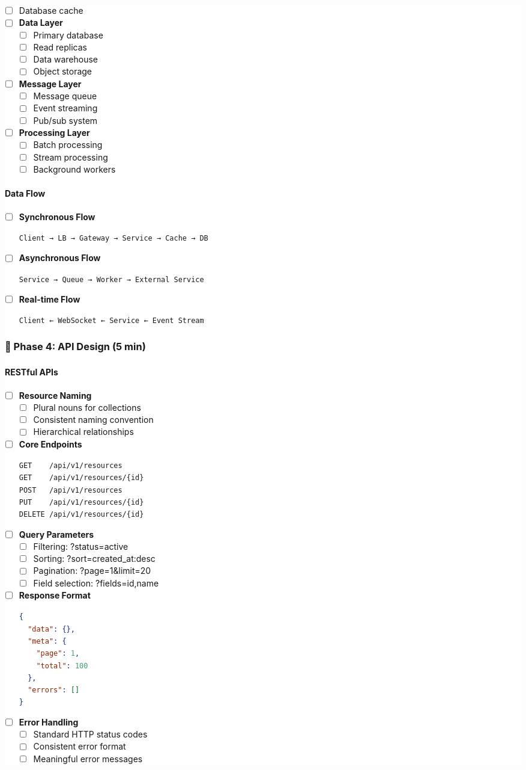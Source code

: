   - [ ] Database cache
- [ ] **Data Layer**
  - [ ] Primary database
  - [ ] Read replicas
  - [ ] Data warehouse
  - [ ] Object storage
- [ ] **Message Layer**
  - [ ] Message queue
  - [ ] Event streaming
  - [ ] Pub/sub system
- [ ] **Processing Layer**
  - [ ] Batch processing
  - [ ] Stream processing
  - [ ] Background workers

#### Data Flow
- [ ] **Synchronous Flow**
  ```
  Client → LB → Gateway → Service → Cache → DB
  ```
- [ ] **Asynchronous Flow**
  ```
  Service → Queue → Worker → External Service
  ```
- [ ] **Real-time Flow**
  ```
  Client ← WebSocket ← Service ← Event Stream
  ```

### 📐 Phase 4: API Design (5 min)

#### RESTful APIs
- [ ] **Resource Naming**
  - [ ] Plural nouns for collections
  - [ ] Consistent naming convention
  - [ ] Hierarchical relationships
- [ ] **Core Endpoints**
  ```
  GET    /api/v1/resources
  GET    /api/v1/resources/{id}
  POST   /api/v1/resources
  PUT    /api/v1/resources/{id}
  DELETE /api/v1/resources/{id}
  ```
- [ ] **Query Parameters**
  - [ ] Filtering: ?status=active
  - [ ] Sorting: ?sort=created_at:desc
  - [ ] Pagination: ?page=1&limit=20
  - [ ] Field selection: ?fields=id,name
- [ ] **Response Format**
  ```json
  {
    "data": {},
    "meta": {
      "page": 1,
      "total": 100
    },
    "errors": []
  }
  ```
- [ ] **Error Handling**
  - [ ] Standard HTTP status codes
  - [ ] Consistent error format
  - [ ] Meaningful error messages
